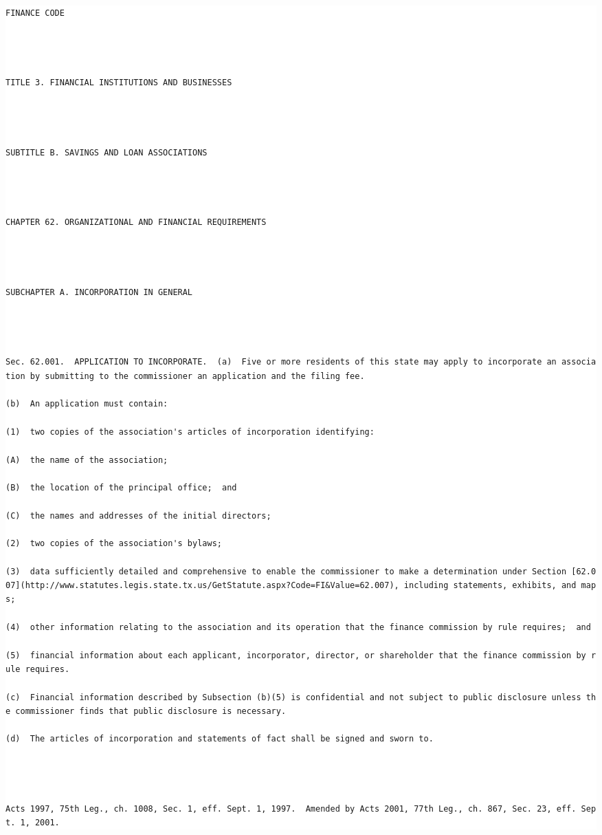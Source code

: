 ﻿
    
    
    	
    					
    
    
    FINANCE CODE
    
      
    
    
    TITLE 3. FINANCIAL INSTITUTIONS AND BUSINESSES
    
      
    
    
    SUBTITLE B. SAVINGS AND LOAN ASSOCIATIONS
    
      
    
    
    CHAPTER 62. ORGANIZATIONAL AND FINANCIAL REQUIREMENTS
    
      
    
    
    SUBCHAPTER A. INCORPORATION IN GENERAL
    
      
    
    
    Sec. 62.001.  APPLICATION TO INCORPORATE.  (a)  Five or more residents of this state may apply to incorporate an association by submitting to the commissioner an application and the filing fee.
    
    (b)  An application must contain:
    
    (1)  two copies of the association's articles of incorporation identifying:
    
    (A)  the name of the association;
    
    (B)  the location of the principal office;  and
    
    (C)  the names and addresses of the initial directors;
    
    (2)  two copies of the association's bylaws;
    
    (3)  data sufficiently detailed and comprehensive to enable the commissioner to make a determination under Section [62.007](http://www.statutes.legis.state.tx.us/GetStatute.aspx?Code=FI&Value=62.007), including statements, exhibits, and maps;
    
    (4)  other information relating to the association and its operation that the finance commission by rule requires;  and
    
    (5)  financial information about each applicant, incorporator, director, or shareholder that the finance commission by rule requires.
    
    (c)  Financial information described by Subsection (b)(5) is confidential and not subject to public disclosure unless the commissioner finds that public disclosure is necessary.
    
    (d)  The articles of incorporation and statements of fact shall be signed and sworn to.
    
    
    
    
    Acts 1997, 75th Leg., ch. 1008, Sec. 1, eff. Sept. 1, 1997.  Amended by Acts 2001, 77th Leg., ch. 867, Sec. 23, eff. Sept. 1, 2001.
    
    
    
    